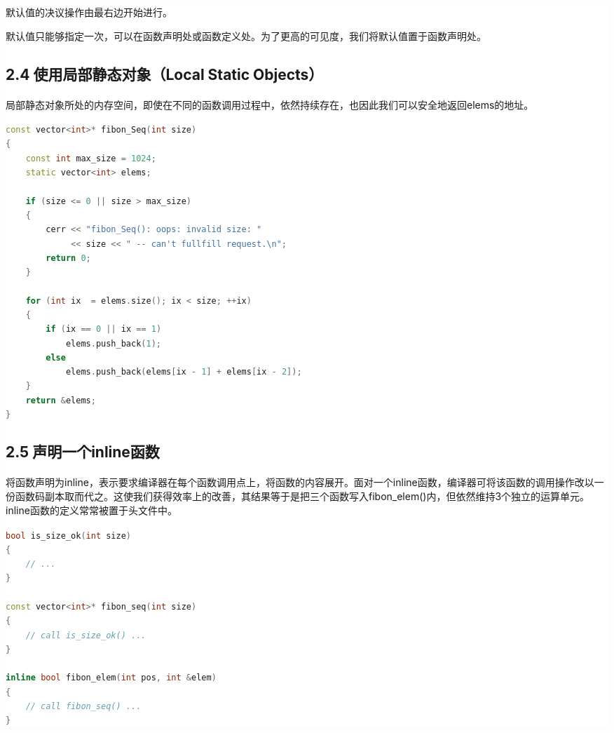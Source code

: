 默认值的决议操作由最右边开始进行。

默认值只能够指定一次，可以在函数声明处或函数定义处。为了更高的可见度，我们将默认值置于函数声明处。


## 2.4 使用局部静态对象（Local Static Objects）

局部静态对象所处的内存空间，即使在不同的函数调用过程中，依然持续存在，也因此我们可以安全地返回elems的地址。

```cpp
const vector<int>* fibon_Seq(int size)
{
    const int max_size = 1024;
    static vector<int> elems;
    
    if (size <= 0 || size > max_size)
    {
        cerr << "fibon_Seq(): oops: invalid size: "
             << size << " -- can't fullfill request.\n";
        return 0;
    }
    
    for (int ix  = elems.size(); ix < size; ++ix)
    {
        if (ix == 0 || ix == 1)
            elems.push_back(1);
        else
            elems.push_back(elems[ix - 1] + elems[ix - 2]);
    }
    return &elems;
}
```

## 2.5 声明一个inline函数

将函数声明为inline，表示要求编译器在每个函数调用点上，将函数的内容展开。面对一个inline函数，编译器可将该函数的调用操作改以一份函数码副本取而代之。这使我们获得效率上的改善，其结果等于是把三个函数写入fibon_elem()内，但依然维持3个独立的运算单元。inline函数的定义常常被置于头文件中。

```cpp
bool is_size_ok(int size)
{
    // ...
}

const vector<int>* fibon_seq(int size)
{
    // call is_size_ok() ...
}

inline bool fibon_elem(int pos, int &elem)
{
    // call fibon_seq() ...
}
```
